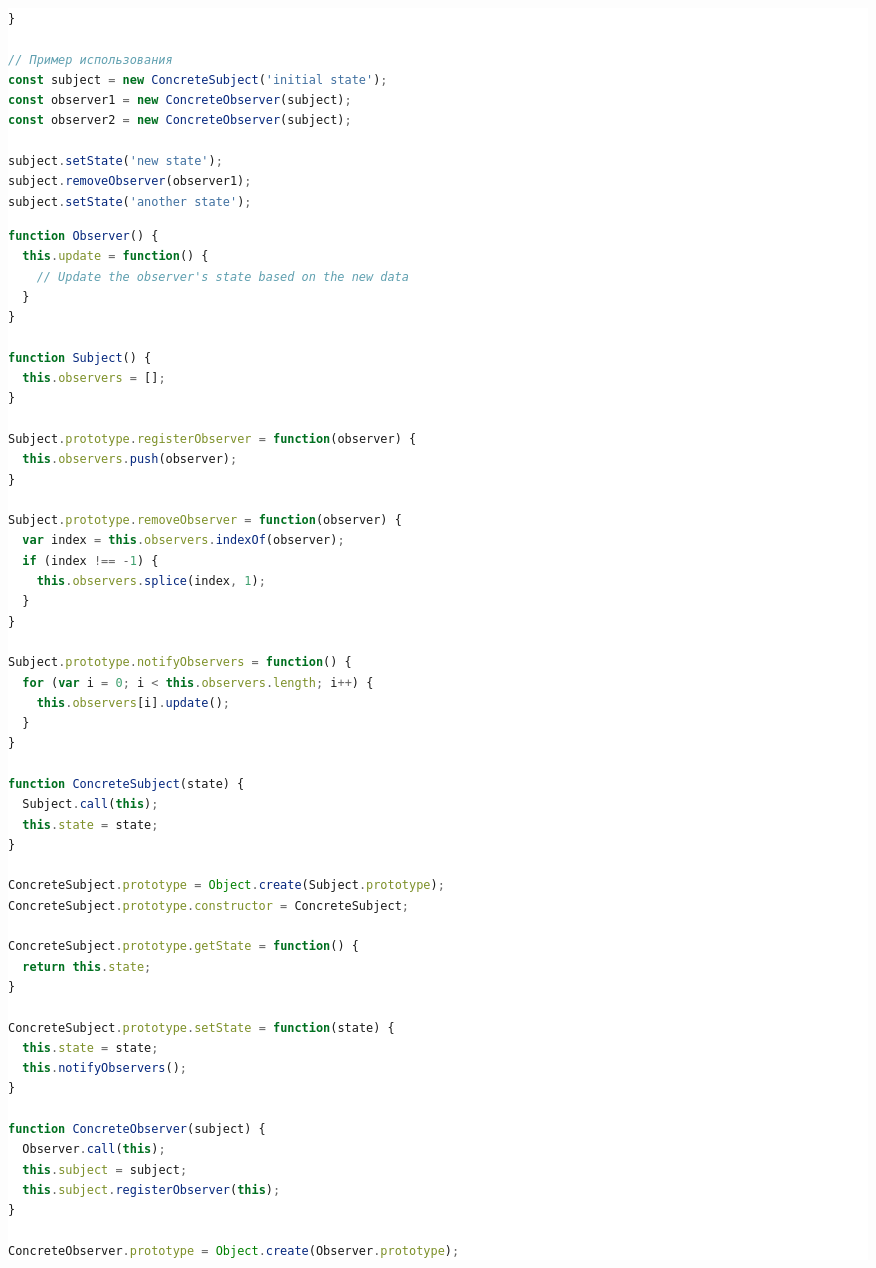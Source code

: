 ```js
}

// Пример использования
const subject = new ConcreteSubject('initial state');
const observer1 = new ConcreteObserver(subject);
const observer2 = new ConcreteObserver(subject);

subject.setState('new state');
subject.removeObserver(observer1);
subject.setState('another state');
```

```js
function Observer() {
  this.update = function() {
    // Update the observer's state based on the new data
  }
}

function Subject() {
  this.observers = [];
}

Subject.prototype.registerObserver = function(observer) {
  this.observers.push(observer);
}

Subject.prototype.removeObserver = function(observer) {
  var index = this.observers.indexOf(observer);
  if (index !== -1) {
    this.observers.splice(index, 1);
  }
}

Subject.prototype.notifyObservers = function() {
  for (var i = 0; i < this.observers.length; i++) {
    this.observers[i].update();
  }
}

function ConcreteSubject(state) {
  Subject.call(this);
  this.state = state;
}

ConcreteSubject.prototype = Object.create(Subject.prototype);
ConcreteSubject.prototype.constructor = ConcreteSubject;

ConcreteSubject.prototype.getState = function() {
  return this.state;
}

ConcreteSubject.prototype.setState = function(state) {
  this.state = state;
  this.notifyObservers();
}

function ConcreteObserver(subject) {
  Observer.call(this);
  this.subject = subject;
  this.subject.registerObserver(this);
}

ConcreteObserver.prototype = Object.create(Observer.prototype);
```